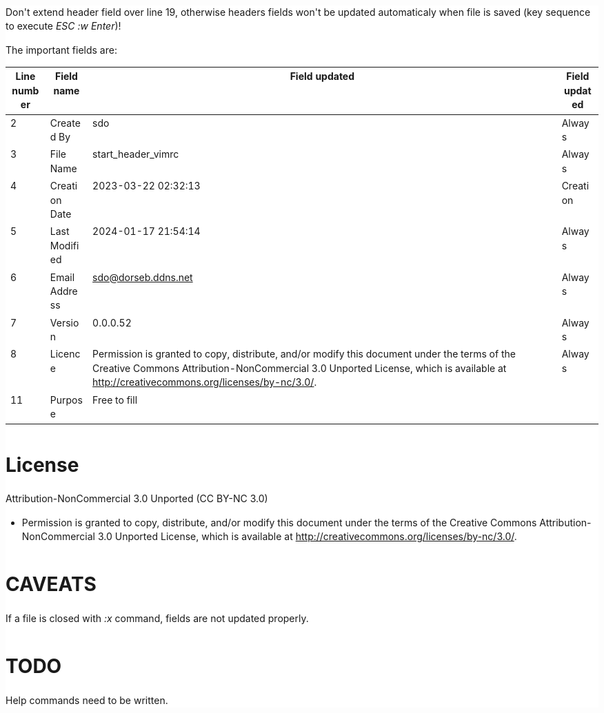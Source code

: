 Don't extend header field over line 19, otherwise  headers fields won't be updated automaticaly when file is saved (key sequence to execute _ESC_ _:w_ _Enter_)! 

The important fields are:

| Line number | Field name | Field updated | Field updated|
|--- |--- |--- |--- |
|          2  | Created By | sdo| Always|
|     3	| File Name | start_header_vimrc| Always|
|     4	| Creation Date |2023-03-22 02:32:13| Creation |
|     5	| Last Modified | 2024-01-17 21:54:14| Always|
|     6	| Email Address | sdo@dorseb.ddns.net| Always|
|     7	| Version | 0.0.0.52| Always|
|     8	| Licence  | Permission is granted to copy, distribute, and/or modify this document under the terms of the Creative Commons Attribution-NonCommercial 3.0 Unported License, which is available at http://creativecommons.org/licenses/by-nc/3.0/. | Always |
|    11	| Purpose | Free to fill |




# License

Attribution-NonCommercial 3.0 Unported (CC BY-NC 3.0)
* 	Permission is granted to copy, distribute, and/or modify this document under the terms of the Creative Commons Attribution-NonCommercial 3.0
 	Unported License, which is available at http://creativecommons.org/licenses/by-nc/3.0/.

# CAVEATS



If a file is closed with *:x* command, fields are not updated properly.


# TODO

Help commands need to be written.

